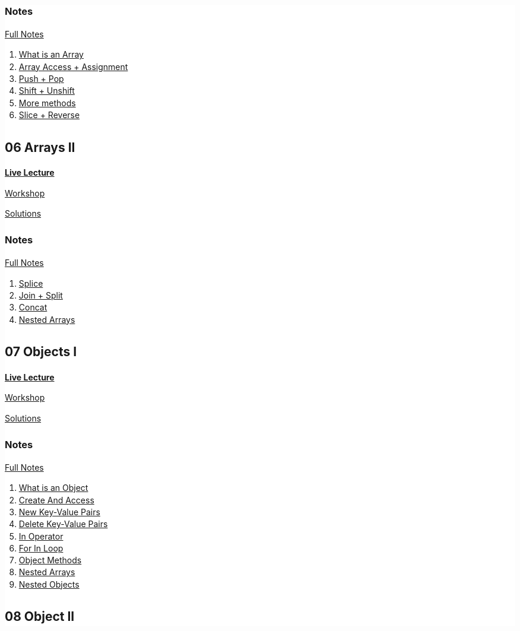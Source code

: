 ### Notes 
[Full Notes](05-arrays-i)

1. [What is an Array](05-array-i/01-what-is-an-array.js)
2. [Array Access + Assignment](05-array-i/02-array-accessing.js)
3. [Push + Pop](05-array-i/03-push-pop.js)
4. [Shift + Unshift](05-array-i/04-shift-unshift.js)
5. [More methods](05-array-i/05-more-methods.js)
6. [Slice + Reverse](05-array-i/06-slice.js)


## **06 Arrays II**

**[Live Lecture](https://youtu.be/wFY6W0oi15E)**

[Workshop](https://learn.fullstackacademy.com/workshop/5ac579437ec3340004bdde15/content/5ac579437ec3340004bdde1a/text)

[Solutions](https://learn.fullstackacademy.com/workshop/5ac579437ec3340004bdde15/content/5ac579437ec3340004bdde1b/text)

### Notes 
[Full Notes](06-array-ii)

1. [Splice](06-array-ii/01-splice.js)
2. [Join + Split](06-array-ii/02-join-split.js)
3. [Concat](06-array-ii/03-concat.js)
4. [Nested Arrays](06-array-ii/04-nested-arrays.js)

## **07 Objects I**

**[Live Lecture]()**

[Workshop](https://learn.fullstackacademy.com/workshop/5ac57b3ebd9f9e0004adb210/content/5ac57b3ebd9f9e0004adb215/text)

[Solutions](https://learn.fullstackacademy.com/workshop/5ac57b3ebd9f9e0004adb210/content/5ac57b3ebd9f9e0004adb216/text)

### Notes 
[Full Notes](07-objects-i)

1. [What is an Object](07-objects-i/01-what-is-an-object.js)
2. [Create And Access](07-objects-i/02-create-and-access.js)
3. [New Key-Value Pairs](07-objects-i/03-new-key-value-pairs.js)
4. [Delete Key-Value Pairs](07-objects-i/04-delete-key-value-pairs.js)
5. [In Operator](07-objects-i/05-in-operator.js)
6. [For In Loop](07-objects-i/06-for-in-loop.js)
7. [Object Methods](07-objects-i/07-object-methods.js)
8. [Nested Arrays](07-objects-i/08-nested-arrays.js)
9. [Nested Objects](07-objects-i/09-nested-object.js)

## **08 Object II**
